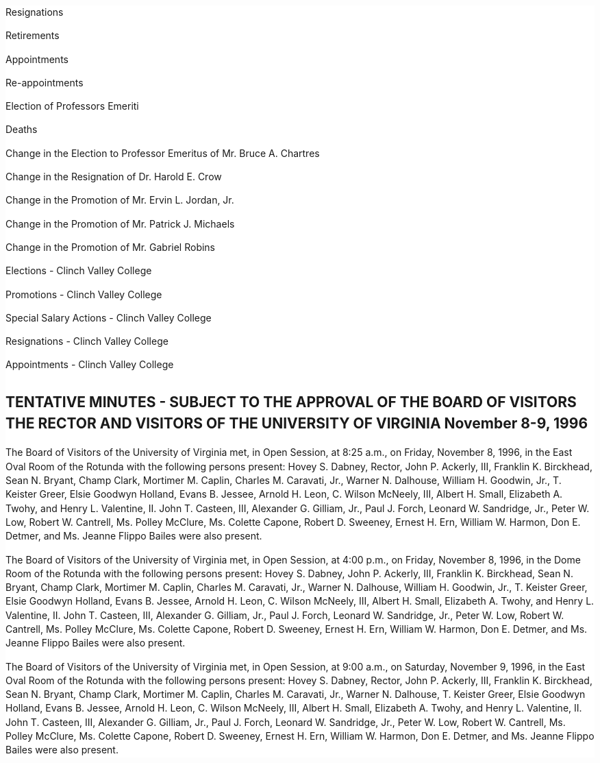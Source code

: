 Resignations

Retirements

Appointments

Re-appointments

Election of Professors Emeriti

Deaths

Change in the Election to Professor Emeritus of Mr. Bruce A. Chartres

Change in the Resignation of Dr. Harold E. Crow

Change in the Promotion of Mr. Ervin L. Jordan, Jr.

Change in the Promotion of Mr. Patrick J. Michaels

Change in the Promotion of Mr. Gabriel Robins

Elections - Clinch Valley College

Promotions - Clinch Valley College

Special Salary Actions - Clinch Valley College

Resignations - Clinch Valley College

Appointments - Clinch Valley College

TENTATIVE MINUTES - SUBJECT TO THE APPROVAL OF THE BOARD OF VISITORS THE RECTOR AND VISITORS OF THE UNIVERSITY OF VIRGINIA November 8-9, 1996
---------------------------------------------------------------------------------------------------------------------------------------------

The Board of Visitors of the University of Virginia met, in Open Session, at 8:25 a.m., on Friday, November 8, 1996, in the East Oval Room of the Rotunda with the following persons present: Hovey S. Dabney, Rector, John P. Ackerly, III, Franklin K. Birckhead, Sean N. Bryant, Champ Clark, Mortimer M. Caplin, Charles M. Caravati, Jr., Warner N. Dalhouse, William H. Goodwin, Jr., T. Keister Greer, Elsie Goodwyn Holland, Evans B. Jessee, Arnold H. Leon, C. Wilson McNeely, III, Albert H. Small, Elizabeth A. Twohy, and Henry L. Valentine, II. John T. Casteen, III, Alexander G. Gilliam, Jr., Paul J. Forch, Leonard W. Sandridge, Jr., Peter W. Low, Robert W. Cantrell, Ms. Polley McClure, Ms. Colette Capone, Robert D. Sweeney, Ernest H. Ern, William W. Harmon, Don E. Detmer, and Ms. Jeanne Flippo Bailes were also present.

The Board of Visitors of the University of Virginia met, in Open Session, at 4:00 p.m., on Friday, November 8, 1996, in the Dome Room of the Rotunda with the following persons present: Hovey S. Dabney, John P. Ackerly, III, Franklin K. Birckhead, Sean N. Bryant, Champ Clark, Mortimer M. Caplin, Charles M. Caravati, Jr., Warner N. Dalhouse, William H. Goodwin, Jr., T. Keister Greer, Elsie Goodwyn Holland, Evans B. Jessee, Arnold H. Leon, C. Wilson McNeely, III, Albert H. Small, Elizabeth A. Twohy, and Henry L. Valentine, II. John T. Casteen, III, Alexander G. Gilliam, Jr., Paul J. Forch, Leonard W. Sandridge, Jr., Peter W. Low, Robert W. Cantrell, Ms. Polley McClure, Ms. Colette Capone, Robert D. Sweeney, Ernest H. Ern, William W. Harmon, Don E. Detmer, and Ms. Jeanne Flippo Bailes were also present.

The Board of Visitors of the University of Virginia met, in Open Session, at 9:00 a.m., on Saturday, November 9, 1996, in the East Oval Room of the Rotunda with the following persons present: Hovey S. Dabney, Rector, John P. Ackerly, III, Franklin K. Birckhead, Sean N. Bryant, Champ Clark, Mortimer M. Caplin, Charles M. Caravati, Jr., Warner N. Dalhouse, T. Keister Greer, Elsie Goodwyn Holland, Evans B. Jessee, Arnold H. Leon, C. Wilson McNeely, III, Albert H. Small, Elizabeth A. Twohy, and Henry L. Valentine, II. John T. Casteen, III, Alexander G. Gilliam, Jr., Paul J. Forch, Leonard W. Sandridge, Jr., Peter W. Low, Robert W. Cantrell, Ms. Polley McClure, Ms. Colette Capone, Robert D. Sweeney, Ernest H. Ern, William W. Harmon, Don E. Detmer, and Ms. Jeanne Flippo Bailes were also present.

